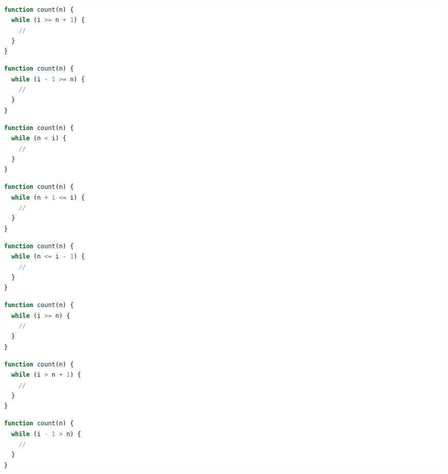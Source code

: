 ```js
function count(n) {
  while (i >= n + 1) {
    //
  }
}
```

```js
function count(n) {
  while (i - 1 >= n) {
    //
  }
}
```

```js
function count(n) {
  while (n < i) {
    //
  }
}
```

```js
function count(n) {
  while (n + 1 <= i) {
    //
  }
}
```

```js
function count(n) {
  while (n <= i - 1) {
    //
  }
}
```

```js
function count(n) {
  while (i >= n) {
    //
  }
}
```

```js
function count(n) {
  while (i > n + 1) {
    //
  }
}
```

```js
function count(n) {
  while (i - 1 > n) {
    //
  }
}
```
